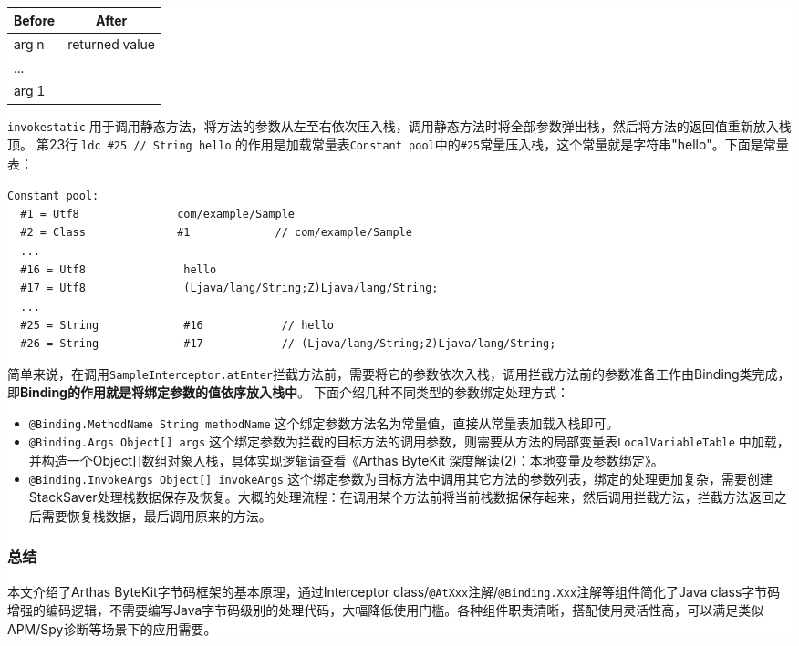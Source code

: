 | Before | After          |
| ------ | -------------- |
| arg n  | returned value |
| ...    |                |
| arg 1  |                |

`invokestatic` 用于调用静态方法，将方法的参数从左至右依次压入栈，调用静态方法时将全部参数弹出栈，然后将方法的返回值重新放入栈顶。
第23行 `ldc #25 // String hello` 的作用是加载常量表`Constant pool`中的`#25`常量压入栈，这个常量就是字符串"hello"。下面是常量表：

```
Constant pool:
  #1 = Utf8               com/example/Sample
  #2 = Class              #1             // com/example/Sample
  ...
  #16 = Utf8               hello
  #17 = Utf8               (Ljava/lang/String;Z)Ljava/lang/String;
  ...
  #25 = String             #16            // hello
  #26 = String             #17            // (Ljava/lang/String;Z)Ljava/lang/String;
```

简单来说，在调用`SampleInterceptor.atEnter`拦截方法前，需要将它的参数依次入栈，调用拦截方法前的参数准备工作由Binding类完成，即**Binding的作用就是将绑定参数的值依序放入栈中**。
下面介绍几种不同类型的参数绑定处理方式：

- `@Binding.MethodName String methodName` 这个绑定参数方法名为常量值，直接从常量表加载入栈即可。
- `@Binding.Args Object[] args` 这个绑定参数为拦截的目标方法的调用参数，则需要从方法的局部变量表`LocalVariableTable` 中加载，并构造一个Object[]数组对象入栈，具体实现逻辑请查看《Arthas ByteKit 深度解读(2)：本地变量及参数绑定》。
- `@Binding.InvokeArgs Object[] invokeArgs` 这个绑定参数为目标方法中调用其它方法的参数列表，绑定的处理更加复杂，需要创建StackSaver处理栈数据保存及恢复。大概的处理流程：在调用某个方法前将当前栈数据保存起来，然后调用拦截方法，拦截方法返回之后需要恢复栈数据，最后调用原来的方法。

### 总结

本文介绍了Arthas ByteKit字节码框架的基本原理，通过Interceptor class/`@AtXxx`注解/`@Binding.Xxx`注解等组件简化了Java class字节码增强的编码逻辑，不需要编写Java字节码级别的处理代码，大幅降低使用门槛。各种组件职责清晰，搭配使用灵活性高，可以满足类似APM/Spy诊断等场景下的应用需要。